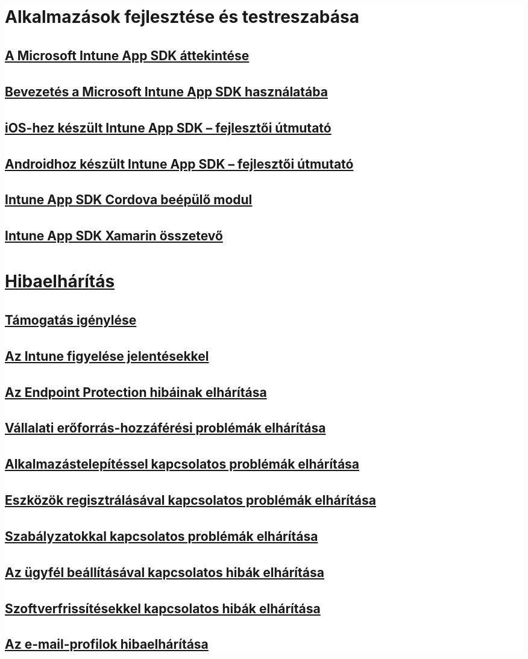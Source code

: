 
# Alkalmazások fejlesztése és testreszabása
## [A Microsoft Intune App SDK áttekintése](/intune/app-sdk?toc=/intune-classic/toc.json)
## [Bevezetés a Microsoft Intune App SDK használatába](/intune/app-sdk-get-started?toc=/intune-classic/toc.json)
## [iOS-hez készült Intune App SDK – fejlesztői útmutató](/intune/app-sdk-ios?toc=/intune-classic/toc.json)
## [Androidhoz készült Intune App SDK – fejlesztői útmutató](/intune/app-sdk-android?toc=/intune-classic/toc.json)
## [Intune App SDK Cordova beépülő modul](/intune/app-sdk-cordova?toc=/intune-classic/toc.json)
## [Intune App SDK Xamarin összetevő](/intune/app-sdk-xamarin?toc=/intune-classic/toc.json)

# [Hibaelhárítás](troubleshoot/general-troubleshooting-tips-for-microsoft-intune.md)
## [Támogatás igénylése](/intune/get-support?toc=/intune-classic/toc.json)
## [Az Intune figyelése jelentésekkel](deploy-use/understand-microsoft-intune-operations-by-using-reports.md)
## [Az Endpoint Protection hibáinak elhárítása](troubleshoot/troubleshoot-endpoint-protection-in-microsoft-intune.md)
## [Vállalati erőforrás-hozzáférési problémák elhárítása](troubleshoot/troubleshoot-company-resource-access-problems-with-microsoft-intune.md)
## [Alkalmazástelepítéssel kapcsolatos problémák elhárítása](troubleshoot/troubleshoot-app-deployment-problems-in-microsoft-intune.md)
## [Eszközök regisztrálásával kapcsolatos problémák elhárítása](troubleshoot/troubleshoot-device-enrollment-in-intune.md)
## [Szabályzatokkal kapcsolatos problémák elhárítása](troubleshoot/troubleshoot-policies-in-microsoft-intune.md)
## [Az ügyfél beállításával kapcsolatos hibák elhárítása](troubleshoot/troubleshoot-client-setup-in-microsoft-intune.md)
## [Szoftverfrissítésekkel kapcsolatos hibák elhárítása](troubleshoot/troubleshoot-software-updates-in-microsoft-intune.md)
## [Az e-mail-profilok hibaelhárítása](troubleshoot/troubleshoot-email-profiles-in-microsoft-intune.md)